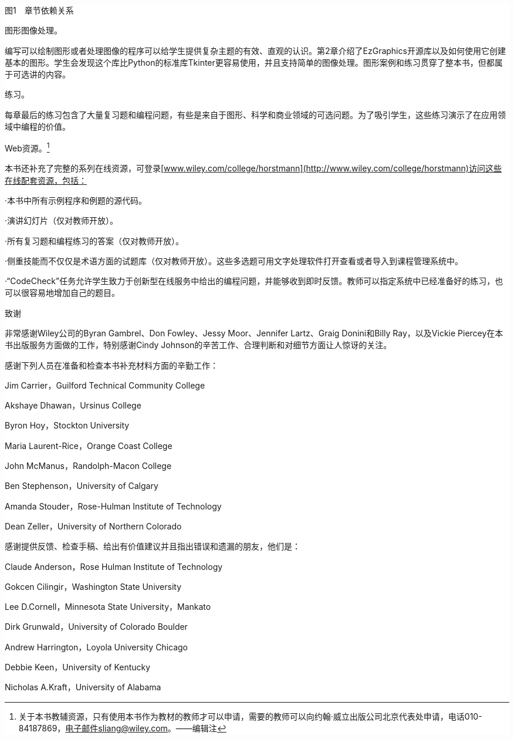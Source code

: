 图1　章节依赖关系

图形图像处理。

编写可以绘制图形或者处理图像的程序可以给学生提供复杂主题的有效、直观的认识。第2章介绍了EzGraphics开源库以及如何使用它创建基本的图形。学生会发现这个库比Python的标准库Tkinter更容易使用，并且支持简单的图像处理。图形案例和练习贯穿了整本书，但都属于可选讲的内容。

练习。

每章最后的练习包含了大量复习题和编程问题，有些是来自于图形、科学和商业领域的可选问题。为了吸引学生，这些练习演示了在应用领域中编程的价值。

Web资源。[^1]

本书还补充了完整的系列在线资源，可登录[www.wiley.com/college/horstmann](http://www.wiley.com/college/horstmann)访问这些在线配套资源，包括：

·本书中所有示例程序和例题的源代码。

·演讲幻灯片（仅对教师开放）。

·所有复习题和编程练习的答案（仅对教师开放）。

·侧重技能而不仅仅是术语方面的试题库（仅对教师开放）。这些多选题可用文字处理软件打开查看或者导入到课程管理系统中。

·“CodeCheck”任务允许学生致力于创新型在线服务中给出的编程问题，并能够收到即时反馈。教师可以指定系统中已经准备好的练习，也可以很容易地增加自己的题目。

致谢

非常感谢Wiley公司的Byran Gambrel、Don Fowley、Jessy Moor、Jennifer Lartz、Graig Donini和Billy Ray，以及Vickie Piercey在本书出版服务方面做的工作，特别感谢Cindy Johnson的辛苦工作、合理判断和对细节方面让人惊讶的关注。

感谢下列人员在准备和检查本书补充材料方面的辛勤工作：

Jim Carrier，Guilford Technical Community College

Akshaye Dhawan，Ursinus College

Byron Hoy，Stockton University

Maria Laurent-Rice，Orange Coast College

John McManus，Randolph-Macon College

Ben Stephenson，University of Calgary

Amanda Stouder，Rose-Hulman Institute of Technology

Dean Zeller，University of Northern Colorado

感谢提供反馈、检查手稿、给出有价值建议并且指出错误和遗漏的朋友，他们是：

Claude Anderson，Rose Hulman Institute of Technology

Gokcen Cilingir，Washington State University

Lee D.Cornell，Minnesota State University，Mankato

Dirk Grunwald，University of Colorado Boulder

Andrew Harrington，Loyola University Chicago

Debbie Keen，University of Kentucky

Nicholas A.Kraft，University of Alabama


[^1]:  关于本书教辅资源，只有使用本书作为教材的教师才可以申请，需要的教师可以向约翰·威立出版公司北京代表处申请，电话010-84187869，电子邮件sliang@wiley.com。——编辑注